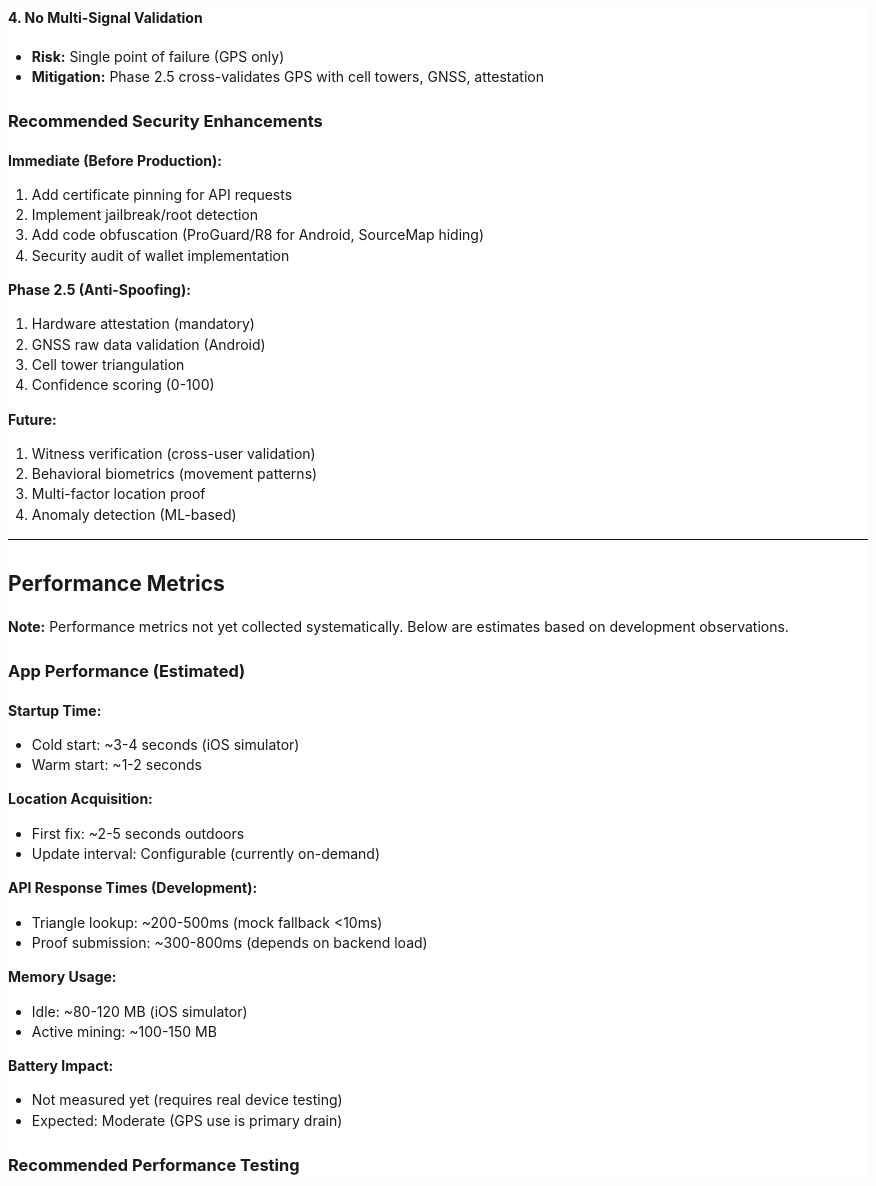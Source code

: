 #### 4. No Multi-Signal Validation
- **Risk:** Single point of failure (GPS only)
- **Mitigation:** Phase 2.5 cross-validates GPS with cell towers, GNSS, attestation

### Recommended Security Enhancements

**Immediate (Before Production):**
1. Add certificate pinning for API requests
2. Implement jailbreak/root detection
3. Add code obfuscation (ProGuard/R8 for Android, SourceMap hiding)
4. Security audit of wallet implementation

**Phase 2.5 (Anti-Spoofing):**
1. Hardware attestation (mandatory)
2. GNSS raw data validation (Android)
3. Cell tower triangulation
4. Confidence scoring (0-100)

**Future:**
1. Witness verification (cross-user validation)
2. Behavioral biometrics (movement patterns)
3. Multi-factor location proof
4. Anomaly detection (ML-based)

---

## Performance Metrics

**Note:** Performance metrics not yet collected systematically. Below are estimates based on development observations.

### App Performance (Estimated)

**Startup Time:**
- Cold start: ~3-4 seconds (iOS simulator)
- Warm start: ~1-2 seconds

**Location Acquisition:**
- First fix: ~2-5 seconds outdoors
- Update interval: Configurable (currently on-demand)

**API Response Times (Development):**
- Triangle lookup: ~200-500ms (mock fallback <10ms)
- Proof submission: ~300-800ms (depends on backend load)

**Memory Usage:**
- Idle: ~80-120 MB (iOS simulator)
- Active mining: ~100-150 MB

**Battery Impact:**
- Not measured yet (requires real device testing)
- Expected: Moderate (GPS use is primary drain)

### Recommended Performance Testing
